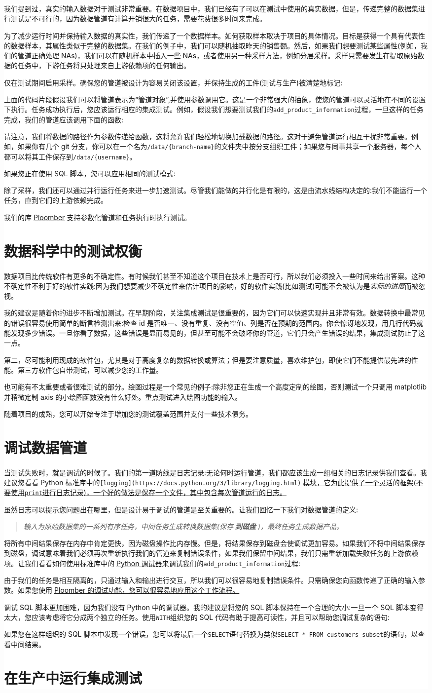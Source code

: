 我们提到过，真实的输入数据对于测试非常重要。在数据项目中，我们已经有了可以在测试中使用的真实数据，但是，传递完整的数据集进行测试是不可行的，因为数据管道有计算开销很大的任务，需要花费很多时间来完成。

为了减少运行时间并保持输入数据的真实性，我们传递了一个数据样本。如何获取样本取决于项目的具体情况。目标是获得一个具有代表性的数据样本，其属性类似于完整的数据集。在我们的例子中，我们可以随机抽取昨天的销售额。然后，如果我们想要测试某些属性(例如，我们的管道正确处理 NAs)，我们可以在随机样本中插入一些 NAs，或者使用另一种采样方法，例如[分层采样](https://en.wikipedia.org/wiki/Stratified_sampling)。采样只需要发生在提取原始数据的任务中，下游任务将只处理来自上游依赖项的任何输出。

仅在测试期间启用采样。确保您的管道被设计为容易关闭该设置，并保持生成的工件(测试与生产)被清楚地标记:

上面的代码片段假设我们可以将管道表示为“管道对象”,并使用参数调用它。这是一个非常强大的抽象，使您的管道可以灵活地在不同的设置下执行。任务成功执行后，您应该运行相应的集成测试。例如，假设我们想要测试我们的`add_product_information`过程，一旦这样的任务完成，我们的管道应该调用下面的函数:

请注意，我们将数据的路径作为参数传递给函数，这将允许我们轻松地切换加载数据的路径。这对于避免管道运行相互干扰非常重要。例如，如果你有几个 git 分支，你可以在一个名为`/data/{branch-name}`的文件夹中按分支组织工件；如果您与同事共享一个服务器，每个人都可以将其工件保存到`/data/{username}`。

如果您正在使用 SQL 脚本，您可以应用相同的测试模式:

除了采样，我们还可以通过并行运行任务来进一步加速测试。尽管我们能做的并行化是有限的，这是由流水线结构决定的:我们不能运行一个任务，直到它们的上游依赖完成。

我们的库 [Ploomber](https://github.com/ploomber/ploomber) 支持参数化管道和任务执行时执行测试。

# 数据科学中的测试权衡

数据项目比传统软件有更多的不确定性。有时候我们甚至不知道这个项目在技术上是否可行，所以我们必须投入一些时间来给出答案。这种不确定性不利于好的软件实践:因为我们想要减少不确定性来估计项目的影响，好的软件实践(比如测试)可能不会被认为是*实际的进展*而被忽视。

我的建议是随着你的进步不断增加测试。在早期阶段，关注集成测试是很重要的，因为它们可以快速实现并且非常有效。数据转换中最常见的错误很容易使用简单的断言检测出来:检查 id 是否唯一、没有重复、没有空值、列是否在预期的范围内。你会惊讶地发现，用几行代码就能发现多少错误。一旦你看了数据，这些错误是显而易见的，但甚至可能不会破坏你的管道，它们只会产生错误的结果，集成测试防止了这一点。

第二，尽可能利用现成的软件包，尤其是对于高度复杂的数据转换或算法；但是要注意质量，喜欢维护包，即使它们不能提供最先进的性能。第三方软件包自带测试，可以减少您的工作量。

也可能有不太重要或者很难测试的部分。绘图过程是一个常见的例子:除非您正在生成一个高度定制的绘图，否则测试一个只调用 matplotlib 并稍微定制 axis 的小绘图函数没有什么好处。重点测试进入绘图功能的输入。

随着项目的成熟，您可以开始专注于增加您的测试覆盖范围并支付一些技术债务。

# 调试数据管道

当测试失败时，就是调试的时候了。我们的第一道防线是日志记录:无论何时运行管道，我们都应该生成一组相关的日志记录供我们查看。我建议您看看 Python 标准库中的`[logging](https://docs.python.org/3/library/logging.html)` [模块，它为此提供了一个灵活的框架(不要使用`print`进行日志记录)，一个好的做法是保存一个文件，其中包含每次管道运行的日志。](https://docs.python.org/3/library/logging.html)

虽然日志可以提示您问题出在哪里，但是设计易于调试的管道是至关重要的。让我们回忆一下我们对数据管道的定义:

> *输入为原始数据集的一系列有序任务，中间任务生成转换数据集(保存* ***到磁盘*** *)，最终任务生成数据产品。*

将所有中间结果保存在内存中肯定更快，因为磁盘操作比内存慢。但是，将结果保存到磁盘会使调试更加容易。如果我们不将中间结果保存到磁盘，调试意味着我们必须再次重新执行我们的管道来复制错误条件，如果我们保留中间结果，我们只需重新加载失败任务的上游依赖项。让我们看看如何使用标准库中的 [Python 调试器](https://docs.python.org/3/library/pdb.html)来调试我们的`add_product_information`过程:

由于我们的任务是相互隔离的，只通过输入和输出进行交互，所以我们可以很容易地复制错误条件。只需确保您向函数传递了正确的输入参数。如果您使用 [Ploomber 的调试功能，您可以很容易地应用这个工作流程。](https://ploomber.readthedocs.io/en/stable/guide/debugging.html)

调试 SQL 脚本更加困难，因为我们没有 Python 中的调试器。我的建议是将您的 SQL 脚本保持在一个合理的大小:一旦一个 SQL 脚本变得太大，您应该考虑将它分成两个独立的任务。使用`WITH`组织您的 SQL 代码有助于提高可读性，并且可以帮助您调试复杂的语句:

如果您在这样组织的 SQL 脚本中发现一个错误，您可以将最后一个`SELECT`语句替换为类似`SELECT * FROM customers_subset`的语句，以查看中间结果。

# 在生产中运行集成测试
